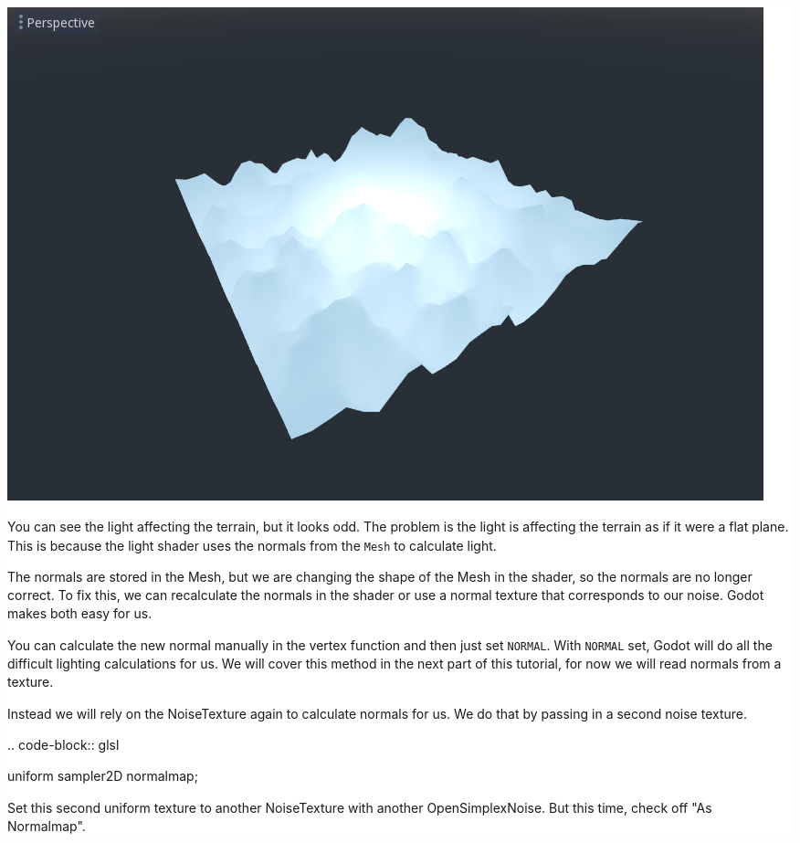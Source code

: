 ![](img/light.png)

You can see the light affecting the terrain, but it looks odd. The problem is
the light is affecting the terrain as if it were a flat plane. This is because
the light shader uses the normals from the `Mesh` to calculate
light.

The normals are stored in the Mesh, but we are changing the shape of the Mesh in
the shader, so the normals are no longer correct. To fix this, we can
recalculate the normals in the shader or use a normal texture that corresponds
to our noise. Godot makes both easy for us.

You can calculate the new normal manually in the vertex function and then just
set `NORMAL`. With `NORMAL` set, Godot will do all the difficult lighting
calculations for us. We will cover this method in the next part of this
tutorial, for now we will read normals from a texture.

Instead we will rely on the NoiseTexture again to calculate normals for us. We
do that by passing in a second noise texture.

.. code-block:: glsl

  uniform sampler2D normalmap;

Set this second uniform texture to another NoiseTexture with another
OpenSimplexNoise. But this time, check off "As Normalmap".
